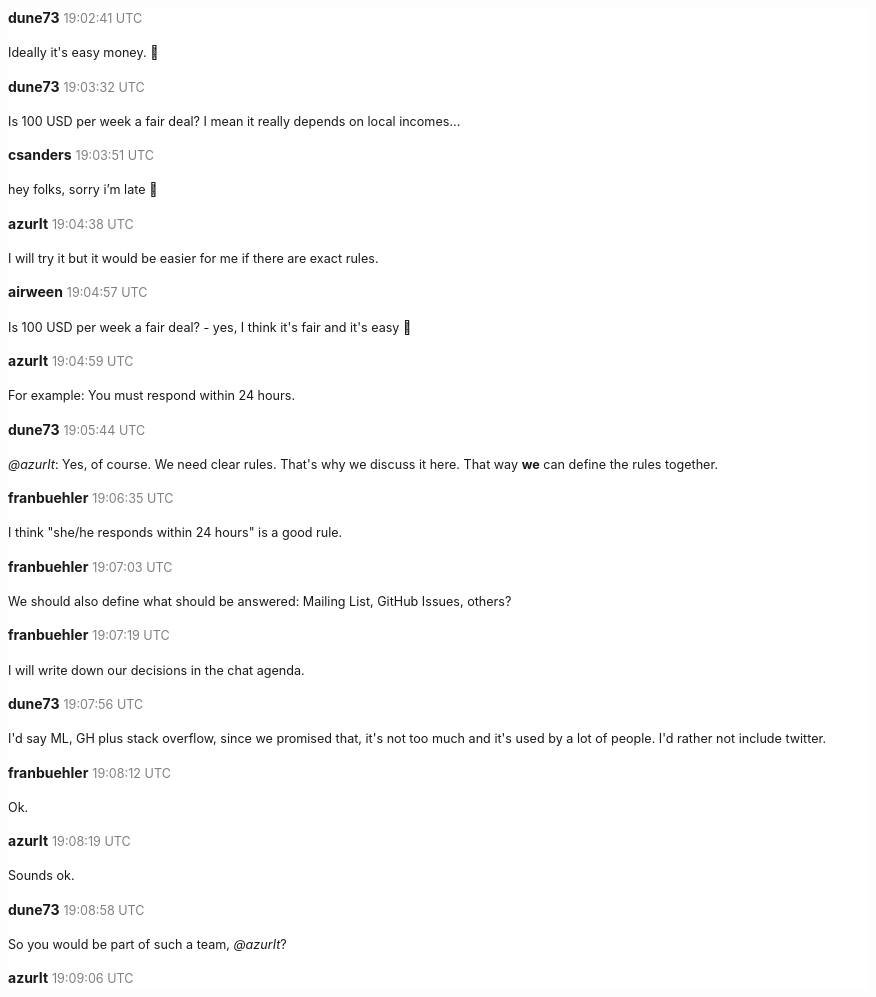 **dune73** <span style="color: grey; font-size: 90%;">19:02:41 UTC</span>

<span style="font-size: 90%;">Ideally it's easy money. :slightly_smiling_face:</span>

**dune73** <span style="color: grey; font-size: 90%;">19:03:32 UTC</span>

<span style="font-size: 90%;">Is 100 USD per week a fair deal? I mean it really depends on local incomes...</span>

**csanders** <span style="color: grey; font-size: 90%;">19:03:51 UTC</span>

<span style="font-size: 90%;">hey folks, sorry i’m late :slightly_smiling_face:</span>

**azurIt** <span style="color: grey; font-size: 90%;">19:04:38 UTC</span>

<span style="font-size: 90%;">I will try it but it would be easier for me if there are exact rules.</span>

**airween** <span style="color: grey; font-size: 90%;">19:04:57 UTC</span>

<span style="font-size: 90%;">Is 100 USD per week a fair deal? - yes, I think it's fair and it's easy :slightly_smiling_face:</span>

**azurIt** <span style="color: grey; font-size: 90%;">19:04:59 UTC</span>

<span style="font-size: 90%;">For example: You must respond within 24 hours.</span>

**dune73** <span style="color: grey; font-size: 90%;">19:05:44 UTC</span>

<span style="font-size: 90%;">_@azurIt_: Yes, of course. We need clear rules. That's why we discuss it here. That way **we** can define the rules together.</span>

**franbuehler** <span style="color: grey; font-size: 90%;">19:06:35 UTC</span>

<span style="font-size: 90%;">I think "she/he responds within 24 hours" is a good rule.</span>

**franbuehler** <span style="color: grey; font-size: 90%;">19:07:03 UTC</span>

<span style="font-size: 90%;">We should also define what should be answered: Mailing List, GitHub Issues, others?</span>

**franbuehler** <span style="color: grey; font-size: 90%;">19:07:19 UTC</span>

<span style="font-size: 90%;">I will write down our decisions in the chat agenda.</span>

**dune73** <span style="color: grey; font-size: 90%;">19:07:56 UTC</span>

<span style="font-size: 90%;">I'd say ML, GH plus stack overflow, since we promised that, it's not too much and it's used by a lot of people. I'd rather not include twitter.</span>

**franbuehler** <span style="color: grey; font-size: 90%;">19:08:12 UTC</span>

<span style="font-size: 90%;">Ok.</span>

**azurIt** <span style="color: grey; font-size: 90%;">19:08:19 UTC</span>

<span style="font-size: 90%;">Sounds ok.</span>

**dune73** <span style="color: grey; font-size: 90%;">19:08:58 UTC</span>

<span style="font-size: 90%;">So you would be part of such a team, _@azurIt_?</span>

**azurIt** <span style="color: grey; font-size: 90%;">19:09:06 UTC</span>
